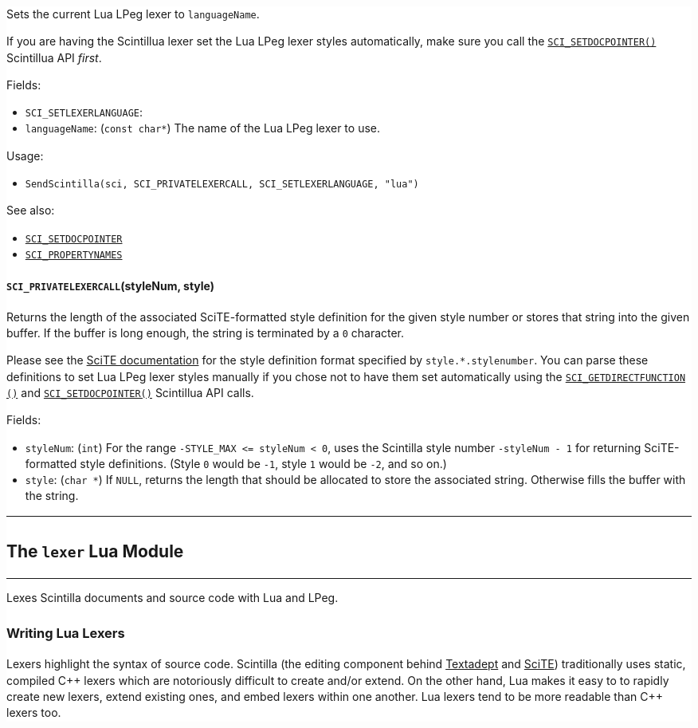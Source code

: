 Sets the current Lua LPeg lexer to `languageName`.

If you are having the Scintillua lexer set the Lua LPeg lexer styles
automatically, make sure you call the
[`SCI_SETDOCPOINTER()`](#SCI_SETDOCPOINTER) Scintillua API *first*.

Fields:

* `SCI_SETLEXERLANGUAGE`: 
* `languageName`: (`const char*`) The name of the Lua LPeg lexer to use.

Usage:

* `SendScintilla(sci, SCI_PRIVATELEXERCALL, SCI_SETLEXERLANGUAGE, "lua")`

See also:

* [`SCI_SETDOCPOINTER`](#SCI_SETDOCPOINTER)
* [`SCI_PROPERTYNAMES`](#SCI_PROPERTYNAMES)

<a id="styleNum"></a>
#### `SCI_PRIVATELEXERCALL`(styleNum, style)

Returns the length of the associated SciTE-formatted style definition for the
given style number or stores that string into the given buffer. If the buffer
is long enough, the string is terminated by a `0` character.

Please see the [SciTE documentation][] for the style definition format
specified by `style.*.stylenumber`. You can parse these definitions to set
Lua LPeg lexer styles manually if you chose not to have them set
automatically using the [`SCI_GETDIRECTFUNCTION()`](#SCI_GETDIRECTFUNCTION)
and [`SCI_SETDOCPOINTER()`](#SCI_SETDOCPOINTER) Scintillua API calls.

[SciTE documentation]: https://scintilla.org/SciTEDoc.html

Fields:

* `styleNum`: (`int`) For the range `-STYLE_MAX <= styleNum < 0`, uses the
  Scintilla style number `-styleNum - 1` for returning SciTE-formatted style
  definitions. (Style `0` would be `-1`, style `1` would be `-2`, and so on.)
* `style`: (`char *`) If `NULL`, returns the length that should be
  allocated to store the associated string. Otherwise fills the buffer with
  the string.


---
<a id="lexer"></a>
## The `lexer` Lua Module
---

Lexes Scintilla documents and source code with Lua and LPeg.

### Writing Lua Lexers

Lexers highlight the syntax of source code. Scintilla (the editing component
behind [Textadept][] and [SciTE][]) traditionally uses static, compiled C++
lexers which are notoriously difficult to create and/or extend. On the other
hand, Lua makes it easy to to rapidly create new lexers, extend existing
ones, and embed lexers within one another. Lua lexers tend to be more
readable than C++ lexers too.


[`SCI_PRIVATELEXERCALL`]: https://scintilla.org/ScintillaDoc.html#LexerObjects
[`SCI_GETDIRECTFUNCTION`]: https://scintilla.org/ScintillaDoc.html#SCI_GETDIRECTFUNCTION
[`SCI_CREATEDOCUMENT`]: https://scintilla.org/ScintillaDoc.html#SCI_CREATEDOCUMENT
[`SCI_GETDIRECTPOINTER`]: https://scintilla.org/ScintillaDoc.html#SCI_GETDIRECTPOINTER
[LPeg library]: http://www.inf.puc-rio.br/~roberto/lpeg/lpeg.html
[Textadept]: https://orbitalquark.github.io/textadept
[SciTE]: https://scintilla.org/SciTE.html
[lexer post]: http://lua-users.org/lists/lua-l/2007-04/msg00116.html